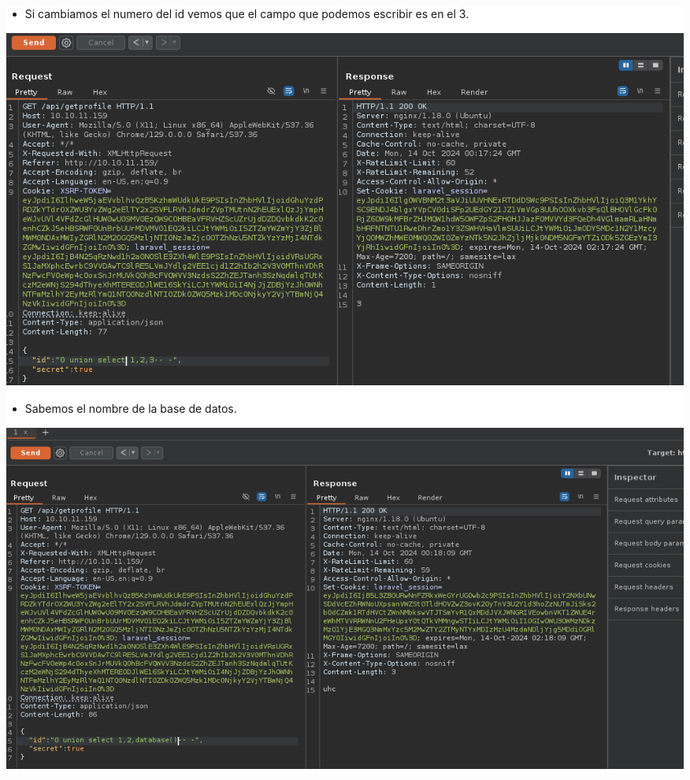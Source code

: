 - Si cambiamos el numero del id vemos que el campo que podemos escribir es en el 3.

<p align="center">
<img src="/assets/hackthebox/img/machines/hard/altered/20.png">
</p>

- Sabemos el nombre de la base de datos.

<p align="center">
<img src="/assets/hackthebox/img/machines/hard/altered/21.png">
</p>
